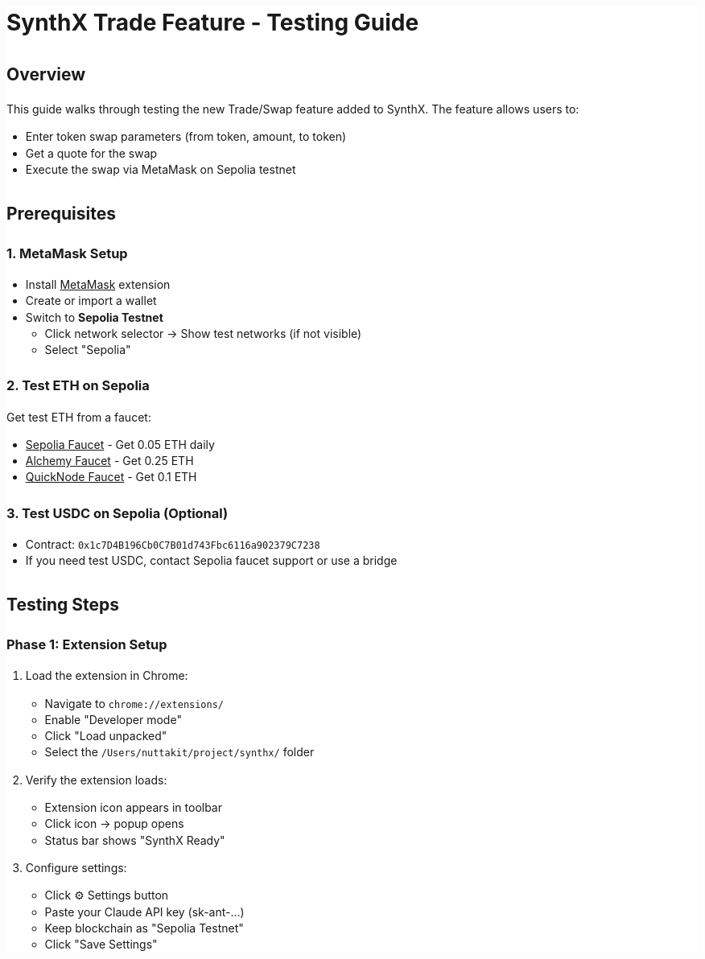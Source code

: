 # SynthX Trade Feature - Testing Guide

## Overview

This guide walks through testing the new Trade/Swap feature added to SynthX. The feature allows users to:
- Enter token swap parameters (from token, amount, to token)
- Get a quote for the swap
- Execute the swap via MetaMask on Sepolia testnet

## Prerequisites

### 1. MetaMask Setup
- Install [MetaMask](https://metamask.io/) extension
- Create or import a wallet
- Switch to **Sepolia Testnet**
  - Click network selector → Show test networks (if not visible)
  - Select "Sepolia"

### 2. Test ETH on Sepolia
Get test ETH from a faucet:
- [Sepolia Faucet](https://sepoliafaucet.com/) - Get 0.05 ETH daily
- [Alchemy Faucet](https://www.alchemy.com/faucets/ethereum-sepolia) - Get 0.25 ETH
- [QuickNode Faucet](https://faucet.quicknode.com/ethereum/sepolia) - Get 0.1 ETH

### 3. Test USDC on Sepolia (Optional)
- Contract: `0x1c7D4B196Cb0C7B01d743Fbc6116a902379C7238`
- If you need test USDC, contact Sepolia faucet support or use a bridge

## Testing Steps

### Phase 1: Extension Setup
1. Load the extension in Chrome:
   - Navigate to `chrome://extensions/`
   - Enable "Developer mode"
   - Click "Load unpacked"
   - Select the `/Users/nuttakit/project/synthx/` folder

2. Verify the extension loads:
   - Extension icon appears in toolbar
   - Click icon → popup opens
   - Status bar shows "SynthX Ready"

3. Configure settings:
   - Click ⚙️ Settings button
   - Paste your Claude API key (sk-ant-...)
   - Keep blockchain as "Sepolia Testnet"
   - Click "Save Settings"
